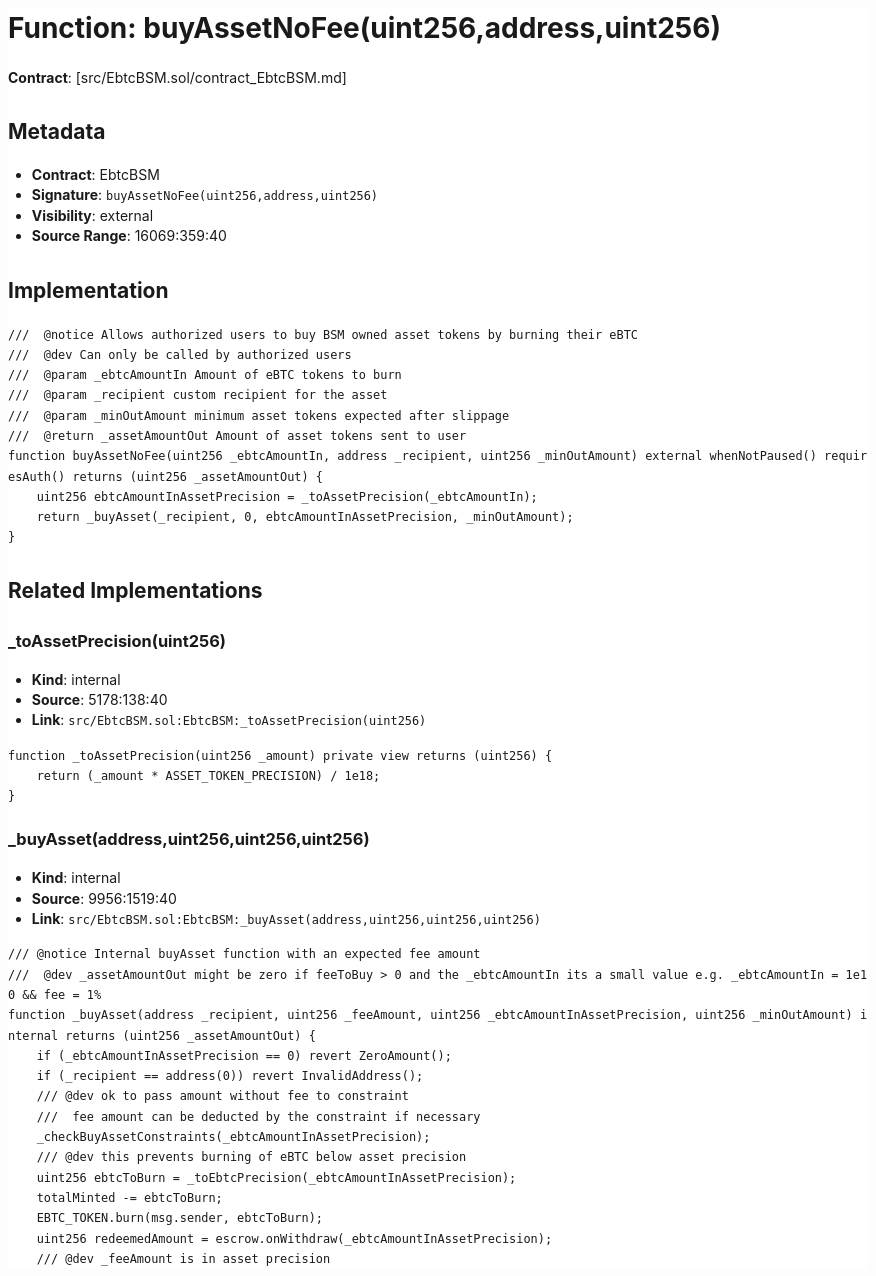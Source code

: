 # Function: buyAssetNoFee(uint256,address,uint256)

**Contract**: [src/EbtcBSM.sol/contract_EbtcBSM.md]

## Metadata

- **Contract**: EbtcBSM
- **Signature**: `buyAssetNoFee(uint256,address,uint256)`
- **Visibility**: external
- **Source Range**: 16069:359:40

## Implementation

```solidity
///  @notice Allows authorized users to buy BSM owned asset tokens by burning their eBTC
///  @dev Can only be called by authorized users
///  @param _ebtcAmountIn Amount of eBTC tokens to burn
///  @param _recipient custom recipient for the asset
///  @param _minOutAmount minimum asset tokens expected after slippage
///  @return _assetAmountOut Amount of asset tokens sent to user
function buyAssetNoFee(uint256 _ebtcAmountIn, address _recipient, uint256 _minOutAmount) external whenNotPaused() requiresAuth() returns (uint256 _assetAmountOut) {
    uint256 ebtcAmountInAssetPrecision = _toAssetPrecision(_ebtcAmountIn);
    return _buyAsset(_recipient, 0, ebtcAmountInAssetPrecision, _minOutAmount);
}
```

## Related Implementations

### _toAssetPrecision(uint256)

- **Kind**: internal
- **Source**: 5178:138:40
- **Link**: `src/EbtcBSM.sol:EbtcBSM:_toAssetPrecision(uint256)`

```solidity
function _toAssetPrecision(uint256 _amount) private view returns (uint256) {
    return (_amount * ASSET_TOKEN_PRECISION) / 1e18;
}
```

### _buyAsset(address,uint256,uint256,uint256)

- **Kind**: internal
- **Source**: 9956:1519:40
- **Link**: `src/EbtcBSM.sol:EbtcBSM:_buyAsset(address,uint256,uint256,uint256)`

```solidity
/// @notice Internal buyAsset function with an expected fee amount
///  @dev _assetAmountOut might be zero if feeToBuy > 0 and the _ebtcAmountIn its a small value e.g. _ebtcAmountIn = 1e10 && fee = 1%
function _buyAsset(address _recipient, uint256 _feeAmount, uint256 _ebtcAmountInAssetPrecision, uint256 _minOutAmount) internal returns (uint256 _assetAmountOut) {
    if (_ebtcAmountInAssetPrecision == 0) revert ZeroAmount();
    if (_recipient == address(0)) revert InvalidAddress();
    /// @dev ok to pass amount without fee to constraint
    ///  fee amount can be deducted by the constraint if necessary
    _checkBuyAssetConstraints(_ebtcAmountInAssetPrecision);
    /// @dev this prevents burning of eBTC below asset precision
    uint256 ebtcToBurn = _toEbtcPrecision(_ebtcAmountInAssetPrecision);
    totalMinted -= ebtcToBurn;
    EBTC_TOKEN.burn(msg.sender, ebtcToBurn);
    uint256 redeemedAmount = escrow.onWithdraw(_ebtcAmountInAssetPrecision);
    /// @dev _feeAmount is in asset precision
```